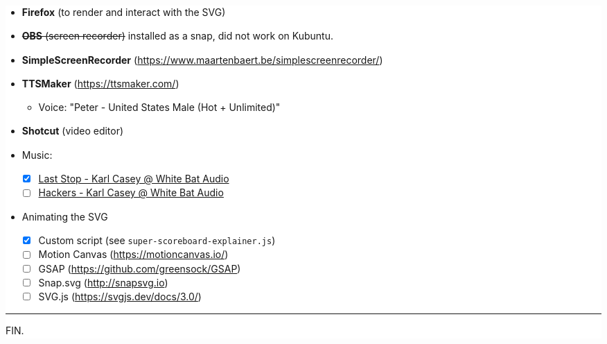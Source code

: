 - **Firefox** (to render and interact with the SVG)

- ~~**OBS** (screen recorder)~~ installed as a snap, did not work on Kubuntu.

- **SimpleScreenRecorder** (https://www.maartenbaert.be/simplescreenrecorder/)

- **TTSMaker** (https://ttsmaker.com/)
    * Voice: "Peter - United States Male (Hot + Unlimited)"

- **Shotcut** (video editor)

- Music:
    * [x] [Last Stop - Karl Casey @ White Bat Audio](https://www.youtube.com/watch?v=jZoFzZ8pBmg)
    * [ ] [Hackers - Karl Casey @ White Bat Audio](https://www.youtube.com/watch?v=NZ4Of3lID84)

- Animating the SVG
    * [x] Custom script (see `super-scoreboard-explainer.js`)
    * [ ] Motion Canvas (https://motioncanvas.io/)
    * [ ] GSAP (https://github.com/greensock/GSAP)
    * [ ] Snap.svg (http://snapsvg.io)
    * [ ] SVG.js (https://svgjs.dev/docs/3.0/)

---

FIN.
